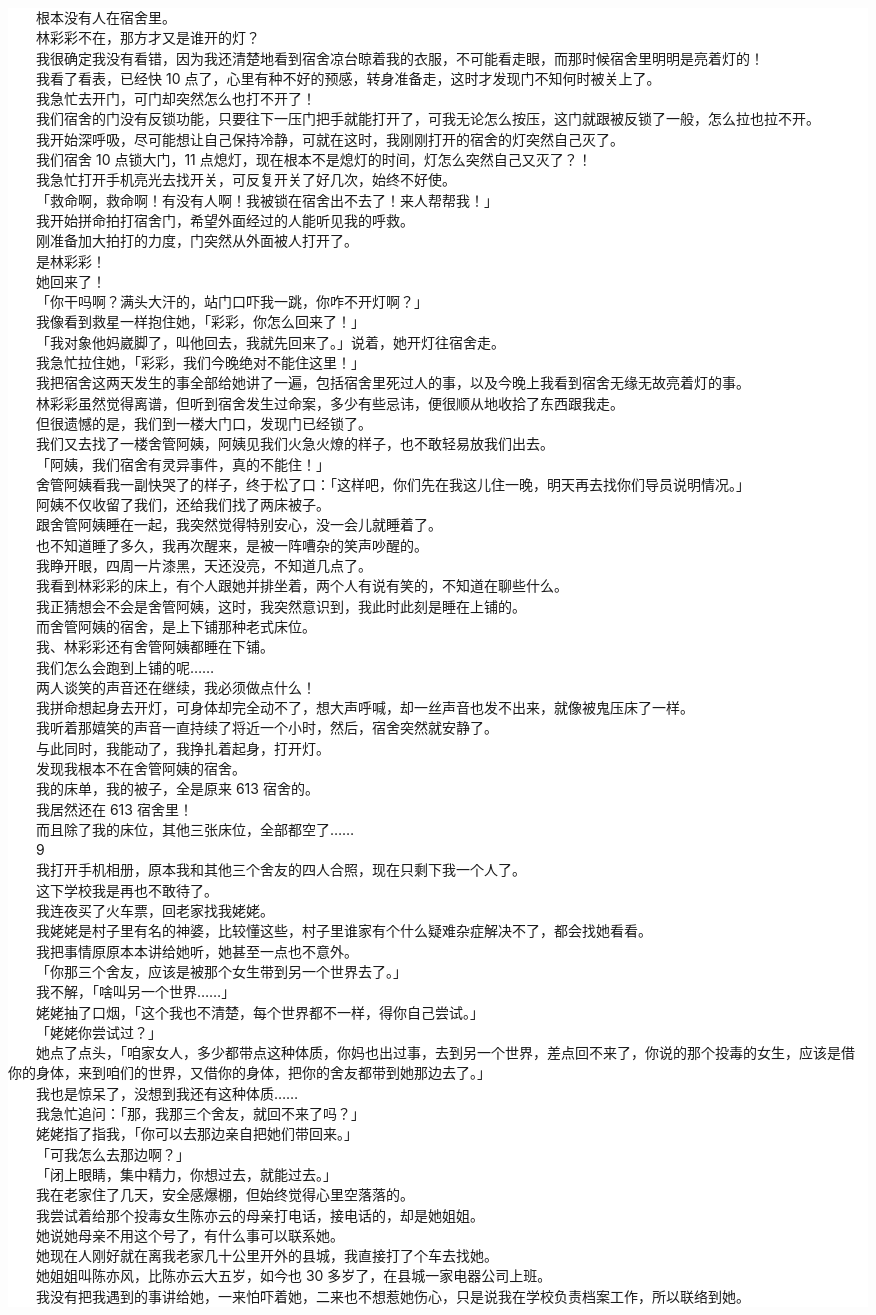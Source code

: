 &emsp;&emsp;根本没有人在宿舍里。  
&emsp;&emsp;林彩彩不在，那方才又是谁开的灯？  
&emsp;&emsp;我很确定我没有看错，因为我还清楚地看到宿舍凉台晾着我的衣服，不可能看走眼，而那时候宿舍里明明是亮着灯的！  
&emsp;&emsp;我看了看表，已经快 10 点了，心里有种不好的预感，转身准备走，这时才发现门不知何时被关上了。  
&emsp;&emsp;我急忙去开门，可门却突然怎么也打不开了！  
&emsp;&emsp;我们宿舍的门没有反锁功能，只要往下一压门把手就能打开了，可我无论怎么按压，这门就跟被反锁了一般，怎么拉也拉不开。  
&emsp;&emsp;我开始深呼吸，尽可能想让自己保持冷静，可就在这时，我刚刚打开的宿舍的灯突然自己灭了。  
&emsp;&emsp;我们宿舍 10 点锁大门，11 点熄灯，现在根本不是熄灯的时间，灯怎么突然自己又灭了？！  
&emsp;&emsp;我急忙打开手机亮光去找开关，可反复开关了好几次，始终不好使。  
&emsp;&emsp;「救命啊，救命啊！有没有人啊！我被锁在宿舍出不去了！来人帮帮我！」  
&emsp;&emsp;我开始拼命拍打宿舍门，希望外面经过的人能听见我的呼救。  
&emsp;&emsp;刚准备加大拍打的力度，门突然从外面被人打开了。  
&emsp;&emsp;是林彩彩！  
&emsp;&emsp;她回来了！  
&emsp;&emsp;「你干吗啊？满头大汗的，站门口吓我一跳，你咋不开灯啊？」  
&emsp;&emsp;我像看到救星一样抱住她，「彩彩，你怎么回来了！」  
&emsp;&emsp;「我对象他妈崴脚了，叫他回去，我就先回来了。」说着，她开灯往宿舍走。  
&emsp;&emsp;我急忙拉住她，「彩彩，我们今晚绝对不能住这里！」  
&emsp;&emsp;我把宿舍这两天发生的事全部给她讲了一遍，包括宿舍里死过人的事，以及今晚上我看到宿舍无缘无故亮着灯的事。  
&emsp;&emsp;林彩彩虽然觉得离谱，但听到宿舍发生过命案，多少有些忌讳，便很顺从地收拾了东西跟我走。  
&emsp;&emsp;但很遗憾的是，我们到一楼大门口，发现门已经锁了。  
&emsp;&emsp;我们又去找了一楼舍管阿姨，阿姨见我们火急火燎的样子，也不敢轻易放我们出去。  
&emsp;&emsp;「阿姨，我们宿舍有灵异事件，真的不能住！」  
&emsp;&emsp;舍管阿姨看我一副快哭了的样子，终于松了口：「这样吧，你们先在我这儿住一晚，明天再去找你们导员说明情况。」  
&emsp;&emsp;阿姨不仅收留了我们，还给我们找了两床被子。  
&emsp;&emsp;跟舍管阿姨睡在一起，我突然觉得特别安心，没一会儿就睡着了。  
&emsp;&emsp;也不知道睡了多久，我再次醒来，是被一阵嘈杂的笑声吵醒的。  
&emsp;&emsp;我睁开眼，四周一片漆黑，天还没亮，不知道几点了。  
&emsp;&emsp;我看到林彩彩的床上，有个人跟她并排坐着，两个人有说有笑的，不知道在聊些什么。  
&emsp;&emsp;我正猜想会不会是舍管阿姨，这时，我突然意识到，我此时此刻是睡在上铺的。  
&emsp;&emsp;而舍管阿姨的宿舍，是上下铺那种老式床位。  
&emsp;&emsp;我、林彩彩还有舍管阿姨都睡在下铺。  
&emsp;&emsp;我们怎么会跑到上铺的呢……  
&emsp;&emsp;两人谈笑的声音还在继续，我必须做点什么！  
&emsp;&emsp;我拼命想起身去开灯，可身体却完全动不了，想大声呼喊，却一丝声音也发不出来，就像被鬼压床了一样。  
&emsp;&emsp;我听着那嬉笑的声音一直持续了将近一个小时，然后，宿舍突然就安静了。  
&emsp;&emsp;与此同时，我能动了，我挣扎着起身，打开灯。  
&emsp;&emsp;发现我根本不在舍管阿姨的宿舍。  
&emsp;&emsp;我的床单，我的被子，全是原来 613 宿舍的。  
&emsp;&emsp;我居然还在 613 宿舍里！  
&emsp;&emsp;而且除了我的床位，其他三张床位，全部都空了……  
&emsp;&emsp;9  
&emsp;&emsp;我打开手机相册，原本我和其他三个舍友的四人合照，现在只剩下我一个人了。  
&emsp;&emsp;这下学校我是再也不敢待了。  
&emsp;&emsp;我连夜买了火车票，回老家找我姥姥。  
&emsp;&emsp;我姥姥是村子里有名的神婆，比较懂这些，村子里谁家有个什么疑难杂症解决不了，都会找她看看。  
&emsp;&emsp;我把事情原原本本讲给她听，她甚至一点也不意外。  
&emsp;&emsp;「你那三个舍友，应该是被那个女生带到另一个世界去了。」  
&emsp;&emsp;我不解，「啥叫另一个世界……」  
&emsp;&emsp;姥姥抽了口烟，「这个我也不清楚，每个世界都不一样，得你自己尝试。」  
&emsp;&emsp;「姥姥你尝试过？」  
&emsp;&emsp;她点了点头，「咱家女人，多少都带点这种体质，你妈也出过事，去到另一个世界，差点回不来了，你说的那个投毒的女生，应该是借你的身体，来到咱们的世界，又借你的身体，把你的舍友都带到她那边去了。」  
&emsp;&emsp;我也是惊呆了，没想到我还有这种体质……  
&emsp;&emsp;我急忙追问：「那，我那三个舍友，就回不来了吗？」  
&emsp;&emsp;姥姥指了指我，「你可以去那边亲自把她们带回来。」  
&emsp;&emsp;「可我怎么去那边啊？」  
&emsp;&emsp;「闭上眼睛，集中精力，你想过去，就能过去。」  
&emsp;&emsp;我在老家住了几天，安全感爆棚，但始终觉得心里空落落的。  
&emsp;&emsp;我尝试着给那个投毒女生陈亦云的母亲打电话，接电话的，却是她姐姐。  
&emsp;&emsp;她说她母亲不用这个号了，有什么事可以联系她。  
&emsp;&emsp;她现在人刚好就在离我老家几十公里开外的县城，我直接打了个车去找她。  
&emsp;&emsp;她姐姐叫陈亦风，比陈亦云大五岁，如今也 30 多岁了，在县城一家电器公司上班。  
&emsp;&emsp;我没有把我遇到的事讲给她，一来怕吓着她，二来也不想惹她伤心，只是说我在学校负责档案工作，所以联络到她。  